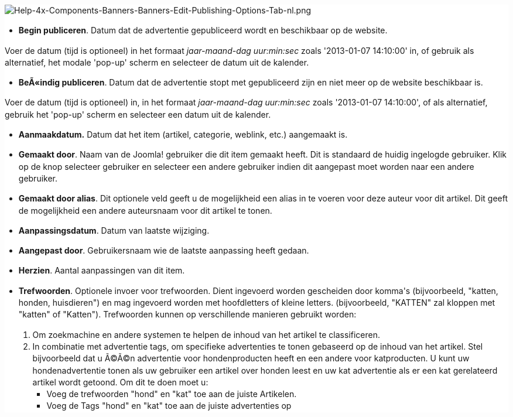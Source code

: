 <img
src="https://docs.joomla.org/images/thumb/d/d6/Help-4x-Components-Banners-Banners-Edit-Publishing-Options-Tab-nl.png/800px-Help-4x-Components-Banners-Banners-Edit-Publishing-Options-Tab-nl.png"
decoding="async"
srcset="https://docs.joomla.org/images/thumb/d/d6/Help-4x-Components-Banners-Banners-Edit-Publishing-Options-Tab-nl.png/1200px-Help-4x-Components-Banners-Banners-Edit-Publishing-Options-Tab-nl.png 1.5x, https://docs.joomla.org/images/d/d6/Help-4x-Components-Banners-Banners-Edit-Publishing-Options-Tab-nl.png 2x"
data-file-width="1303" data-file-height="762" width="800" height="468"
alt="Help-4x-Components-Banners-Banners-Edit-Publishing-Options-Tab-nl.png" />

- **Begin publiceren**. Datum dat de advertentie gepubliceerd wordt en
  beschikbaar op de website.

Voer de datum (tijd is optioneel) in het formaat *jaar-maand-dag
uur:min:sec* zoals '2013-01-07 14:10:00' in, of gebruik als alternatief,
het modale 'pop-up' scherm en selecteer de datum uit de kalender.

- **BeÃ«indig publiceren**. Datum dat de advertentie stopt met
  gepubliceerd zijn en niet meer op de website beschikbaar is.

Voer de datum (tijd is optioneel) in, in het formaat *jaar-maand-dag
uur:min:sec* zoals '2013-01-07 14:10:00', of als alternatief, gebruik
het 'pop-up' scherm en selecteer een datum uit de kalender.

- **Aanmaakdatum.** Datum dat het item (artikel, categorie, weblink,
  etc.) aangemaakt is.



- **Gemaakt door**. Naam van de Joomla! gebruiker die dit item gemaakt
  heeft. Dit is standaard de huidig ingelogde gebruiker. Klik op de knop
  selecteer gebruiker en selecteer een andere gebruiker indien dit
  aangepast moet worden naar een andere gebruiker.



- **Gemaakt door alias**. Dit optionele veld geeft u de mogelijkheid een
  alias in te voeren voor deze auteur voor dit artikel. Dit geeft de
  mogelijkheid een andere auteursnaam voor dit artikel te tonen.



- **Aanpassingsdatum**. Datum van laatste wijziging.



- **Aangepast door**. Gebruikersnaam wie de laatste aanpassing heeft
  gedaan.



- **Herzien**. Aantal aanpassingen van dit item.



- **Trefwoorden**. Optionele invoer voor trefwoorden. Dient ingevoerd
  worden gescheiden door komma's (bijvoorbeeld, "katten, honden,
  huisdieren") en mag ingevoerd worden met hoofdletters of kleine
  letters. (bijvoorbeeld, "KATTEN" zal kloppen met "katten" of
  "Katten"). Trefwoorden kunnen op verschillende manieren gebruikt
  worden:
  1.  Om zoekmachine en andere systemen te helpen de inhoud van het
      artikel te classificeren.
  2.  In combinatie met advertentie tags, om specifieke advertenties te
      tonen gebaseerd op de inhoud van het artikel. Stel bijvoorbeeld
      dat u Ã©Ã©n advertentie voor hondenproducten heeft en een andere
      voor katproducten. U kunt uw hondenadvertentie tonen als uw
      gebruiker een artikel over honden leest en uw kat advertentie als
      er een kat gerelateerd artikel wordt getoond. Om dit te doen moet
      u:
      - Voeg de trefwoorden "hond" en "kat" toe aan de juiste Artikelen.
      - Voeg de Tags "hond" en "kat" toe aan de juiste advertenties op